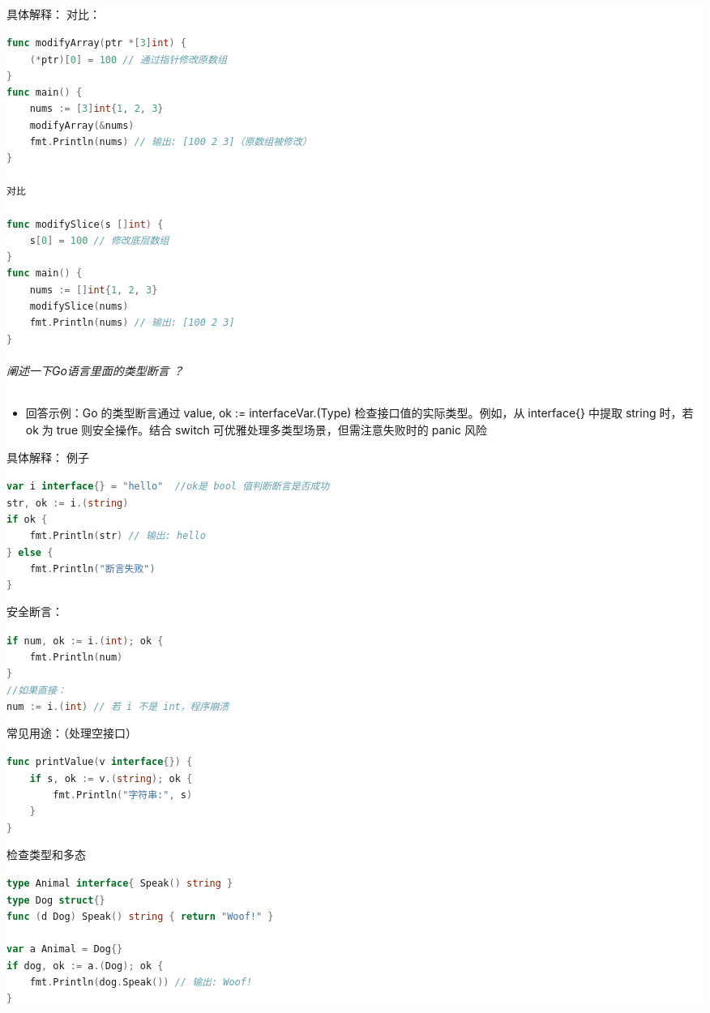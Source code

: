 具体解释：
对比：
``` GO
func modifyArray(ptr *[3]int) {
    (*ptr)[0] = 100 // 通过指针修改原数组
}
func main() {
    nums := [3]int{1, 2, 3}
    modifyArray(&nums)
    fmt.Println(nums) // 输出: [100 2 3]（原数组被修改）
}

对比

func modifySlice(s []int) {
    s[0] = 100 // 修改底层数组
}
func main() {
    nums := []int{1, 2, 3}
    modifySlice(nums)
    fmt.Println(nums) // 输出: [100 2 3]
}


```
###### 阐述一下Go语言里面的类型断言 ？
- 回答示例：Go 的类型断言通过 value, ok := interfaceVar.(Type) 检查接口值的实际类型。例如，从 interface{} 中提取 string 时，若 ok 为 true 则安全操作。结合 switch 可优雅处理多类型场景，但需注意失败时的 panic 风险

具体解释：
例子
``` Go
var i interface{} = "hello"  //ok是 bool 值判断断言是否成功
str, ok := i.(string)
if ok {
    fmt.Println(str) // 输出: hello
} else {
    fmt.Println("断言失败")
}
```
安全断言：
``` GO
if num, ok := i.(int); ok {
    fmt.Println(num)
}
//如果直接：
num := i.(int) // 若 i 不是 int，程序崩溃
```
常见用途：（处理空接口）
``` GO
func printValue(v interface{}) {
    if s, ok := v.(string); ok {
        fmt.Println("字符串:", s)
    }
}
```
检查类型和多态
``` GO
type Animal interface{ Speak() string }
type Dog struct{}
func (d Dog) Speak() string { return "Woof!" }

var a Animal = Dog{}
if dog, ok := a.(Dog); ok {
    fmt.Println(dog.Speak()) // 输出: Woof!
}
```